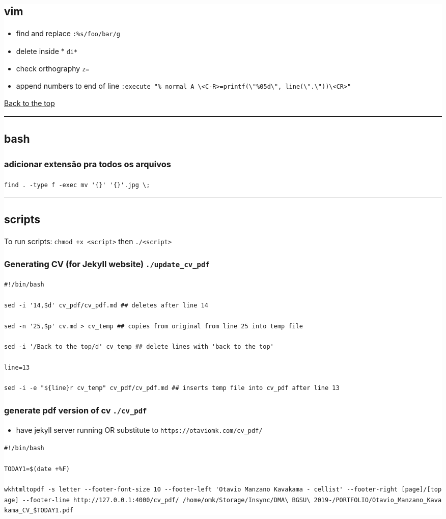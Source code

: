 ## vim

- find and replace `:%s/foo/bar/g`

- delete inside * `di*`

- check orthography `z=`

- append numbers to end of line `:execute "% normal A \<C-R>=printf(\"%05d\", line(\".\"))\<CR>"`

[Back to the top](#top)

---

## bash

### adicionar extensão pra todos os arquivos
```
find . -type f -exec mv '{}' '{}'.jpg \;
```

---

## scripts

To run scripts: `chmod +x <script>` then `./<script>`

### Generating CV (for Jekyll website) `./update_cv_pdf`

```
#!/bin/bash

sed -i '14,$d' cv_pdf/cv_pdf.md ## deletes after line 14

sed -n '25,$p' cv.md > cv_temp ## copies from original from line 25 into temp file

sed -i '/Back to the top/d' cv_temp ## delete lines with 'back to the top'

line=13

sed -i -e "${line}r cv_temp" cv_pdf/cv_pdf.md ## inserts temp file into cv_pdf after line 13
```

### generate pdf version of cv `./cv_pdf`
  - have jekyll server running OR substitute to `https://otaviomk.com/cv_pdf/`

```
#!/bin/bash

TODAY1=$(date +%F)

wkhtmltopdf -s letter --footer-font-size 10 --footer-left 'Otavio Manzano Kavakama - cellist' --footer-right [page]/[topage] --footer-line http://127.0.0.1:4000/cv_pdf/ /home/omk/Storage/Insync/DMA\ BGSU\ 2019-/PORTFOLIO/Otavio_Manzano_Kavakama_CV_$TODAY1.pdf
```

